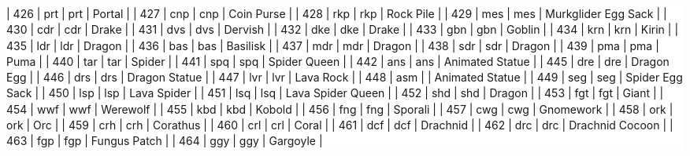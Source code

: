 | 426 | prt | prt | Portal |
| 427 | cnp | cnp | Coin Purse |
| 428 | rkp | rkp | Rock Pile |
| 429 | mes | mes | Murkglider Egg Sack |
| 430 | cdr | cdr | Drake |
| 431 | dvs | dvs | Dervish |
| 432 | dke | dke | Drake |
| 433 | gbn | gbn | Goblin |
| 434 | krn | krn | Kirin |
| 435 | ldr | ldr | Dragon |
| 436 | bas | bas | Basilisk |
| 437 | mdr | mdr | Dragon |
| 438 | sdr | sdr | Dragon |
| 439 | pma | pma | Puma |
| 440 | tar | tar | Spider |
| 441 | spq | spq | Spider Queen |
| 442 | ans | ans | Animated Statue |
| 445 | dre | dre | Dragon Egg |
| 446 | drs | drs | Dragon Statue |
| 447 | lvr | lvr | Lava Rock |
| 448 | asm |  | Animated Statue |
| 449 | seg | seg | Spider Egg Sack |
| 450 | lsp | lsp | Lava Spider |
| 451 | lsq | lsq | Lava Spider Queen |
| 452 | shd | shd | Dragon |
| 453 | fgt | fgt | Giant |
| 454 | wwf | wwf | Werewolf |
| 455 | kbd | kbd | Kobold |
| 456 | fng | fng | Sporali |
| 457 | cwg | cwg | Gnomework |
| 458 | ork | ork | Orc |
| 459 | crh | crh | Corathus |
| 460 | crl | crl | Coral |
| 461 | dcf | dcf | Drachnid |
| 462 | drc | drc | Drachnid Cocoon |
| 463 | fgp | fgp | Fungus Patch |
| 464 | ggy | ggy | Gargoyle |